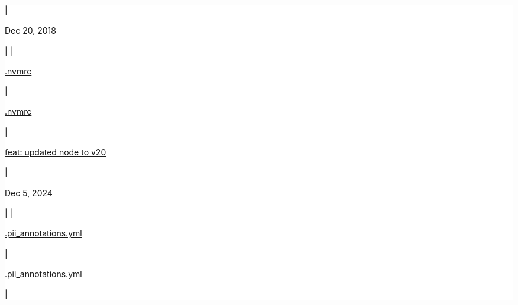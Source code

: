 

 | 

Dec 20, 2018

 |
| 

[.nvmrc](https://github.com/openedx/edx-platform/blob/master/.nvmrc ".nvmrc")







 | 

[.nvmrc](https://github.com/openedx/edx-platform/blob/master/.nvmrc ".nvmrc")







 | 

[feat: updated node to v20](https://github.com/openedx/edx-platform/commit/9f718613dd96c6cb60ada241e843266b43cc91cc "feat: updated node to v20")



 | 

Dec 5, 2024

 |
| 

[.pii\_annotations.yml](https://github.com/openedx/edx-platform/blob/master/.pii_annotations.yml ".pii_annotations.yml")







 | 

[.pii\_annotations.yml](https://github.com/openedx/edx-platform/blob/master/.pii_annotations.yml ".pii_annotations.yml")







 | 
